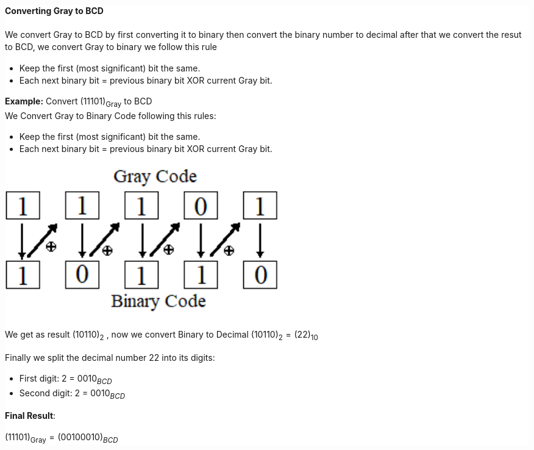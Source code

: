 #### Converting Gray to BCD
We convert Gray  to BCD by first converting it to binary then convert the binary number to decimal after that we convert the resut to BCD, we convert Gray to binary we follow this rule
- Keep the first (most significant) bit the same.
- Each next binary bit = previous binary bit XOR current Gray bit.

**Example:** Convert $`(11101)_{\text{Gray}}`$​ to BCD   
We Convert Gray to Binary  Code following this rules:
- Keep the first (most significant) bit the same.
- Each next binary bit = previous binary bit XOR current Gray bit.  
<img src="./attachments/g2b.png" height="250px" width="450px">

We get as result $(10110)_2$ , now we convert Binary to Decimal  $`(10110)_2 = (22)_{10}`$

Finally we split the decimal number 22 into its digits:
 
- First digit: 2 = $`0010_{BCD}`$
- Second digit: 2 = $`0010_{BCD}`$

**Final Result**:

$`(11101)_{\text{Gray}} = (00100010)_{BCD}`$
